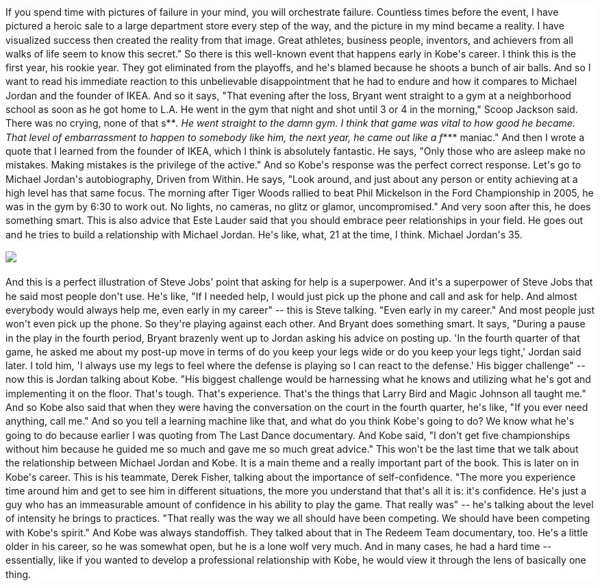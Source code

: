 If you spend time with pictures of failure in your mind, you will orchestrate failure. Countless times before the event, I have pictured a heroic sale to a large department store every step of the way, and the picture in my mind became a reality. I have visualized success then created the reality from that image. Great athletes, business people, inventors, and achievers from all walks of life seem to know this secret." So there is this well-known event that happens early in Kobe's career. I think this is the first year, his rookie year. They got eliminated from the playoffs, and he's blamed because he shoots a bunch of air balls. And so I want to read his immediate reaction to this unbelievable disappointment that he had to endure and how it compares to Michael Jordan and the founder of IKEA. And so it says, "That evening after the loss, Bryant went straight to a gym at a neighborhood school as soon as he got home to L.A. He went in the gym that night and shot until 3 or 4 in the morning," Scoop Jackson said. There was no crying, none of that s**_. He went straight to the damn gym. I think that game was vital to how good he became. That level of embarrassment to happen to somebody like him, the next year, he came out like a f_*** maniac." And then I wrote a quote that I learned from the founder of IKEA, which I think is absolutely fantastic. He says, "Only those who are asleep make no mistakes. Making mistakes is the privilege of the active." And so Kobe's response was the perfect correct response. Let's go to Michael Jordan's autobiography, Driven from Within. He says, "Look around, and just about any person or entity achieving at a high level has that same focus. The morning after Tiger Woods rallied to beat Phil Mickelson in the Ford Championship in 2005, he was in the gym by 6:30 to work out. No lights, no cameras, no glitz or glamor, uncompromised." And very soon after this, he does something smart. This is also advice that Este Lauder said that you should embrace peer relationships in your field. He goes out and he tries to build a relationship with Michael Jordan. He's like, what, 21 at the time, I think. Michael Jordan's 35.

![](https://www.foundersnotes.com/static/images/new_icons/chevron-down-alt-thin.svg)

And this is a perfect illustration of Steve Jobs' point that asking for help is a superpower. And it's a superpower of Steve Jobs that he said most people don't use. He's like, "If I needed help, I would just pick up the phone and call and ask for help. And almost everybody would always help me, even early in my career" -- this is Steve talking. "Even early in my career." And most people just won't even pick up the phone. So they're playing against each other. And Bryant does something smart. It says, "During a pause in the play in the fourth period, Bryant brazenly went up to Jordan asking his advice on posting up. 'In the fourth quarter of that game, he asked me about my post-up move in terms of do you keep your legs wide or do you keep your legs tight,' Jordan said later. I told him, 'I always use my legs to feel where the defense is playing so I can react to the defense.' His bigger challenge" -- now this is Jordan talking about Kobe. "His biggest challenge would be harnessing what he knows and utilizing what he's got and implementing it on the floor. That's tough. That's experience. That's the things that Larry Bird and Magic Johnson all taught me." And so Kobe also said that when they were having the conversation on the court in the fourth quarter, he's like, "If you ever need anything, call me." And so you tell a learning machine like that, and what do you think Kobe's going to do? We know what he's going to do because earlier I was quoting from The Last Dance documentary. And Kobe said, "I don't get five championships without him because he guided me so much and gave me so much great advice." This won't be the last time that we talk about the relationship between Michael Jordan and Kobe. It is a main theme and a really important part of the book. This is later on in Kobe's career. This is his teammate, Derek Fisher, talking about the importance of self-confidence. "The more you experience time around him and get to see him in different situations, the more you understand that that's all it is: it's confidence. He's just a guy who has an immeasurable amount of confidence in his ability to play the game. That really was" -- he's talking about the level of intensity he brings to practices. "That really was the way we all should have been competing. We should have been competing with Kobe's spirit." And Kobe was always standoffish. They talked about that in The Redeem Team documentary, too. He's a little older in his career, so he was somewhat open, but he is a lone wolf very much. And in many cases, he had a hard time -- essentially, like if you wanted to develop a professional relationship with Kobe, he would view it through the lens of basically one thing.
